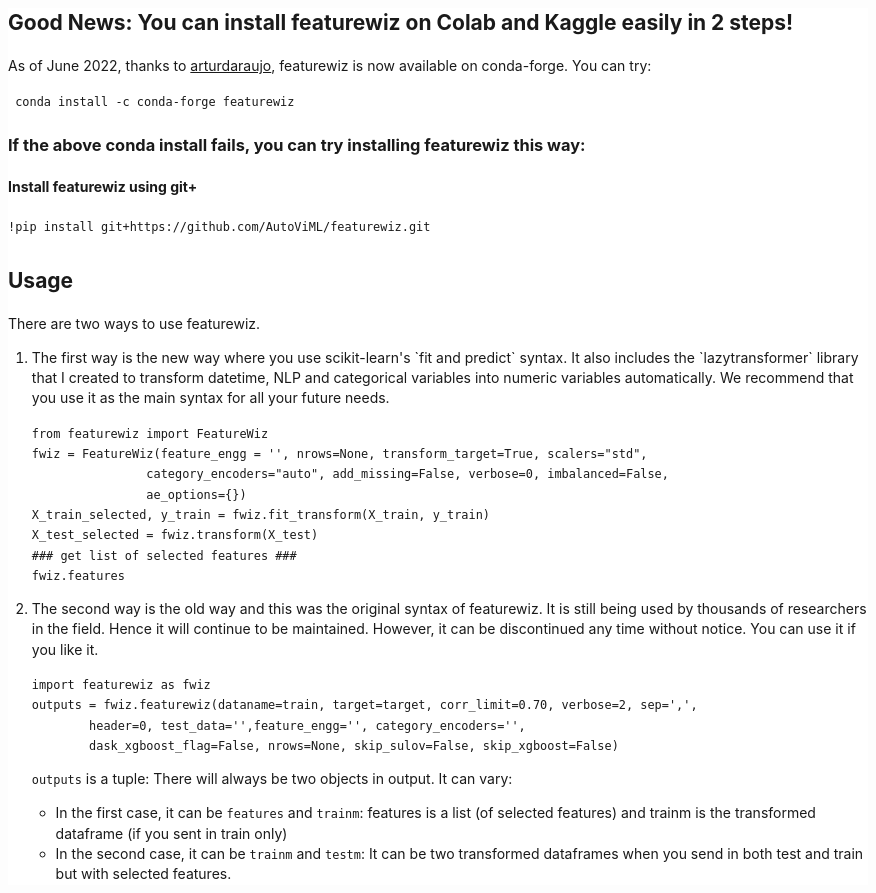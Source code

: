 ##  Good News: You can install featurewiz on Colab and Kaggle easily in 2 steps!
As of June 2022, thanks to [arturdaraujo](https://github.com/arturdaraujo), featurewiz is now available on conda-forge. You can try:<br>

```
 conda install -c conda-forge featurewiz
```

### If the above conda install fails, you can try installing featurewiz this way:
#### Install featurewiz using git+<br>

```
!pip install git+https://github.com/AutoViML/featurewiz.git
```

## Usage

There are two ways to use featurewiz. 
<ol>
<li>The first way is the new way where you use scikit-learn's `fit and predict` syntax. It also includes the `lazytransformer` library that I created to transform datetime, NLP and categorical variables into numeric variables automatically. We recommend that you use it as the main syntax for all your future needs.</li>

```
from featurewiz import FeatureWiz
fwiz = FeatureWiz(feature_engg = '', nrows=None, transform_target=True, scalers="std",
        		category_encoders="auto", add_missing=False, verbose=0, imbalanced=False, 
                ae_options={})
X_train_selected, y_train = fwiz.fit_transform(X_train, y_train)
X_test_selected = fwiz.transform(X_test)
### get list of selected features ###
fwiz.features  
```

<li>The second way is the old way and this was the original syntax of featurewiz. It  is still being used by thousands of researchers in the field. Hence it will continue to be maintained. However, it can be discontinued any time without notice. You can use it if you like it.</li>

```
import featurewiz as fwiz
outputs = fwiz.featurewiz(dataname=train, target=target, corr_limit=0.70, verbose=2, sep=',', 
		header=0, test_data='',feature_engg='', category_encoders='',
		dask_xgboost_flag=False, nrows=None, skip_sulov=False, skip_xgboost=False)
```

`outputs` is a tuple: There will always be two objects in output. It can vary:
- In the first case, it can be `features` and `trainm`: features is a list (of selected features) and trainm is the transformed dataframe (if you sent in train only)
- In the second case, it can be `trainm` and `testm`: It can be two transformed dataframes when you send in both test and train but with selected features.
